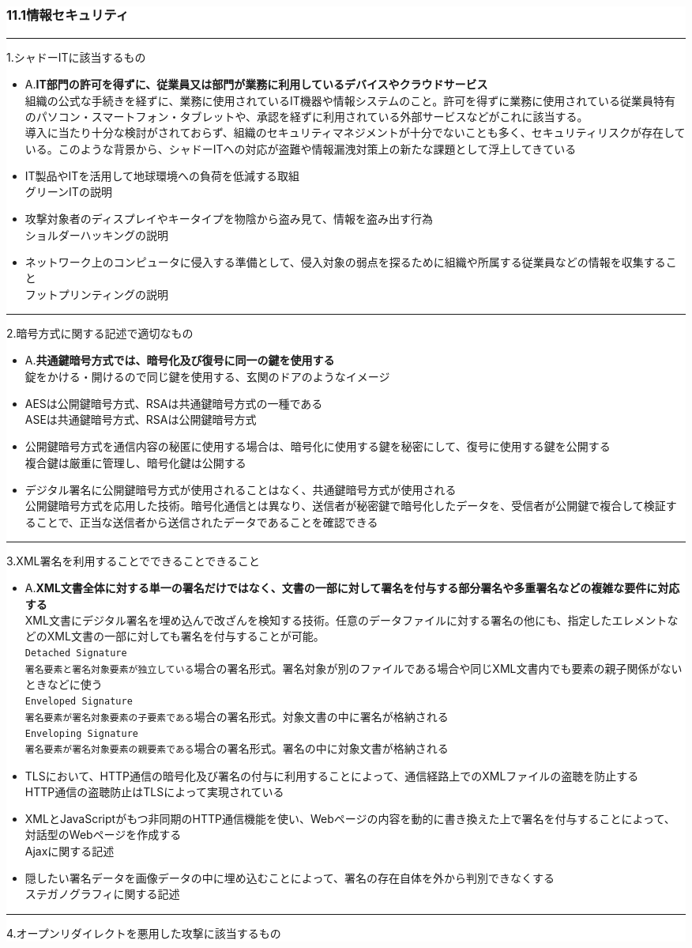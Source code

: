 ### 11.1情報セキュリティ

---
1.シャドーITに該当するもの

- A.**IT部門の許可を得ずに、従業員又は部門が業務に利用しているデバイスやクラウドサービス**  
組織の公式な手続きを経ずに、業務に使用されているIT機器や情報システムのこと。許可を得ずに業務に使用されている従業員特有のパソコン・スマートフォン・タブレットや、承認を経ずに利用されている外部サービスなどがこれに該当する。  
導入に当たり十分な検討がされておらず、組織のセキュリティマネジメントが十分でないことも多く、セキュリティリスクが存在している。このような背景から、シャドーITへの対応が盗難や情報漏洩対策上の新たな課題として浮上してきている

- IT製品やITを活用して地球環境への負荷を低減する取組  
グリーンITの説明

- 攻撃対象者のディスプレイやキータイプを物陰から盗み見て、情報を盗み出す行為  
ショルダーハッキングの説明

- ネットワーク上のコンピュータに侵入する準備として、侵入対象の弱点を探るために組織や所属する従業員などの情報を収集すること  
フットプリンティングの説明

---
2.暗号方式に関する記述で適切なもの

- A.**共通鍵暗号方式では、暗号化及び復号に同一の鍵を使用する**  
錠をかける・開けるので同じ鍵を使用する、玄関のドアのようなイメージ

- AESは公開鍵暗号方式、RSAは共通鍵暗号方式の一種である  
ASEは共通鍵暗号方式、RSAは公開鍵暗号方式

- 公開鍵暗号方式を通信内容の秘匿に使用する場合は、暗号化に使用する鍵を秘密にして、復号に使用する鍵を公開する  
複合鍵は厳重に管理し、暗号化鍵は公開する

- デジタル署名に公開鍵暗号方式が使用されることはなく、共通鍵暗号方式が使用される  
公開鍵暗号方式を応用した技術。暗号化通信とは異なり、送信者が秘密鍵で暗号化したデータを、受信者が公開鍵で複合して検証することで、正当な送信者から送信されたデータであることを確認できる

---
3.XML署名を利用することでできることできること

- A.**XML文書全体に対する単一の署名だけではなく、文書の一部に対して署名を付与する部分署名や多重署名などの複雑な要件に対応する**  
XML文書にデジタル署名を埋め込んで改ざんを検知する技術。任意のデータファイルに対する署名の他にも、指定したエレメントなどのXML文書の一部に対しても署名を付与することが可能。  
`Detached Signature`  
`署名要素と署名対象要素が独立している`場合の署名形式。署名対象が別のファイルである場合や同じXML文書内でも要素の親子関係がないときなどに使う  
`Enveloped Signature`  
`署名要素が署名対象要素の子要素である`場合の署名形式。対象文書の中に署名が格納される  
`Enveloping Signature`  
`署名要素が署名対象要素の親要素である`場合の署名形式。署名の中に対象文書が格納される

- TLSにおいて、HTTP通信の暗号化及び署名の付与に利用することによって、通信経路上でのXMLファイルの盗聴を防止する  
HTTP通信の盗聴防止はTLSによって実現されている

- XMLとJavaScriptがもつ非同期のHTTP通信機能を使い、Webページの内容を動的に書き換えた上で署名を付与することによって、対話型のWebページを作成する  
Ajaxに関する記述

- 隠したい署名データを画像データの中に埋め込むことによって、署名の存在自体を外から判別できなくする  
ステガノグラフィに関する記述

---
4.オープンリダイレクトを悪用した攻撃に該当するもの
